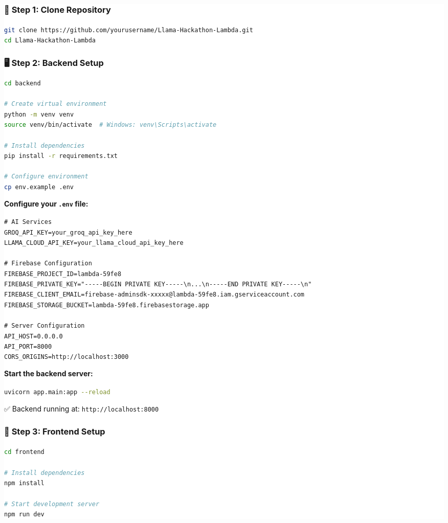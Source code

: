 ### 🚀 **Step 1: Clone Repository**

```bash
git clone https://github.com/yourusername/Llama-Hackathon-Lambda.git
cd Llama-Hackathon-Lambda
```

### 🖥️ **Step 2: Backend Setup**

```bash
cd backend

# Create virtual environment
python -m venv venv
source venv/bin/activate  # Windows: venv\Scripts\activate

# Install dependencies
pip install -r requirements.txt

# Configure environment
cp env.example .env
```

**Configure your `.env` file:**

```env
# AI Services
GROQ_API_KEY=your_groq_api_key_here
LLAMA_CLOUD_API_KEY=your_llama_cloud_api_key_here

# Firebase Configuration
FIREBASE_PROJECT_ID=lambda-59fe8
FIREBASE_PRIVATE_KEY="-----BEGIN PRIVATE KEY-----\n...\n-----END PRIVATE KEY-----\n"
FIREBASE_CLIENT_EMAIL=firebase-adminsdk-xxxxx@lambda-59fe8.iam.gserviceaccount.com
FIREBASE_STORAGE_BUCKET=lambda-59fe8.firebasestorage.app

# Server Configuration
API_HOST=0.0.0.0
API_PORT=8000
CORS_ORIGINS=http://localhost:3000
```

**Start the backend server:**

```bash
uvicorn app.main:app --reload
```

✅ Backend running at: `http://localhost:8000`

### 🎨 **Step 3: Frontend Setup**

```bash
cd frontend

# Install dependencies
npm install

# Start development server
npm run dev
```
